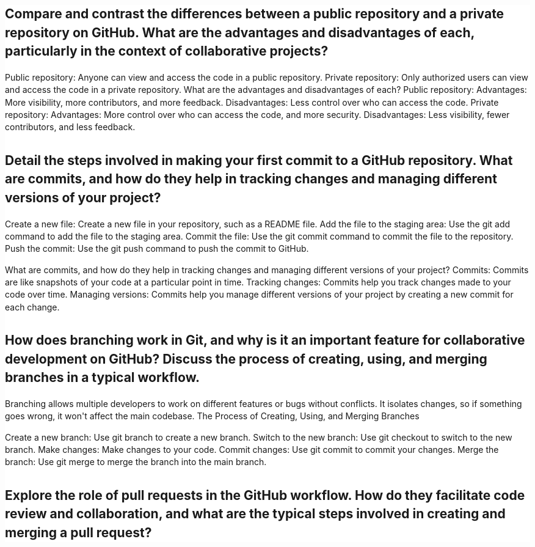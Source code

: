 ## Compare and contrast the differences between a public repository and a private repository on GitHub. What are the advantages and disadvantages of each, particularly in the context of collaborative projects?

Public repository: Anyone can view and access the code in a public repository.
Private repository: Only authorized users can view and access the code in a private repository.
What are the advantages and disadvantages of each?
Public repository:
Advantages: More visibility, more contributors, and more feedback.
Disadvantages: Less control over who can access the code.
Private repository:
Advantages: More control over who can access the code, and more security.
Disadvantages: Less visibility, fewer contributors, and less feedback.

## Detail the steps involved in making your first commit to a GitHub repository. What are commits, and how do they help in tracking changes and managing different versions of your project?

Create a new file: Create a new file in your repository, such as a README file.
Add the file to the staging area: Use the git add command to add the file to the staging area.
Commit the file: Use the git commit command to commit the file to the repository.
Push the commit: Use the git push command to push the commit to GitHub.

What are commits, and how do they help in tracking changes and managing different versions of your project?
Commits: Commits are like snapshots of your code at a particular point in time.
Tracking changes: Commits help you track changes made to your code over time.
Managing versions: Commits help you manage different versions of your project by creating a new commit for each change.

## How does branching work in Git, and why is it an important feature for collaborative development on GitHub? Discuss the process of creating, using, and merging branches in a typical workflow.

Branching allows multiple developers to work on different features or bugs without conflicts.
It isolates changes, so if something goes wrong, it won't affect the main codebase.
The Process of Creating, Using, and Merging Branches

Create a new branch: Use git branch to create a new branch.
Switch to the new branch: Use git checkout to switch to the new branch.
Make changes: Make changes to your code.
Commit changes: Use git commit to commit your changes.
Merge the branch: Use git merge to merge the branch into the main branch.



## Explore the role of pull requests in the GitHub workflow. How do they facilitate code review and collaboration, and what are the typical steps involved in creating and merging a pull request?
